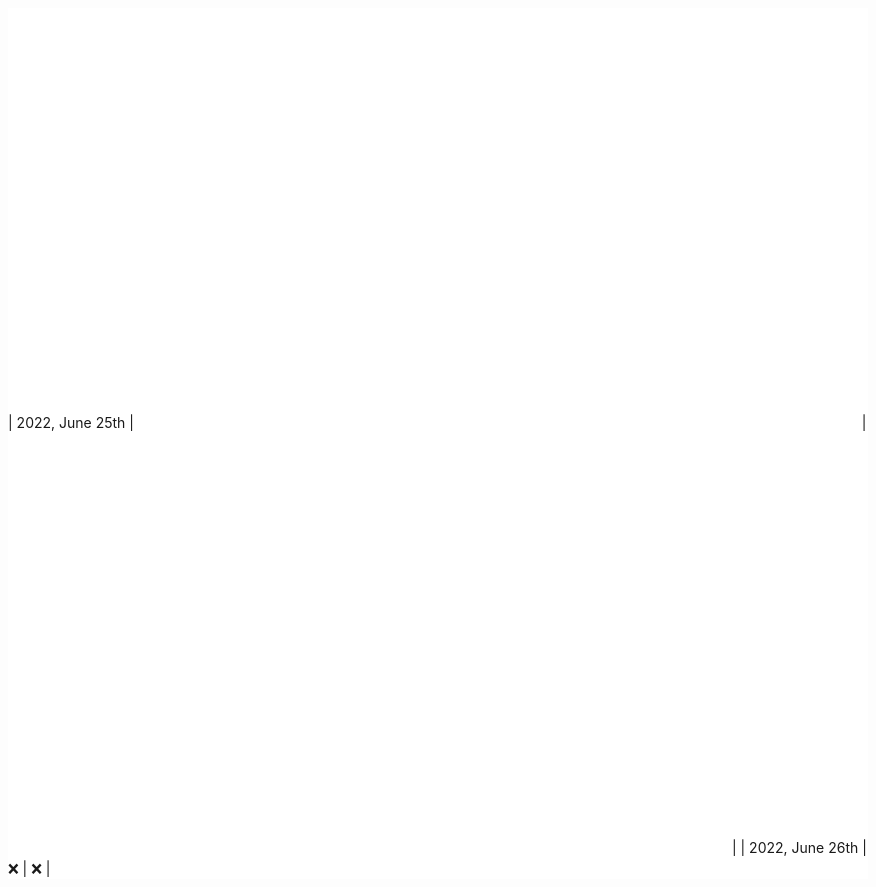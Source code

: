| 2022, June 25th | ![/Seasons/1/SVG/Languages_GitHubStatsA_2022June25th.svg](/Seasons/1/SVG/Languages_GitHubStatsA_2022June25th.svg) | ![/Seasons/1/SVG/Overview_GitHubStatsA_2022June25th.svg](/Seasons/1/SVG/Overview_GitHubStatsA_2022June25th.svg) |
| 2022, June 26th | :x: | :x: |